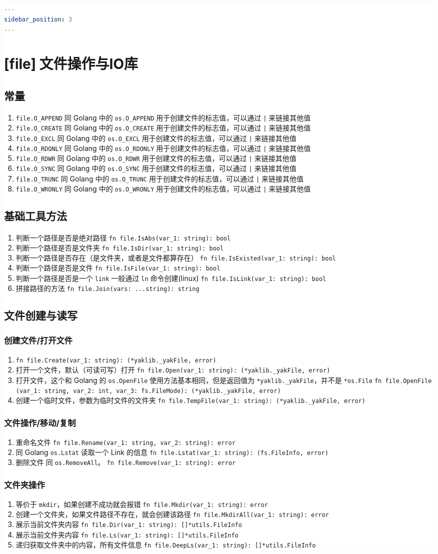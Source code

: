 ```yaml
---
sidebar_position: 3
---
```


# [file] 文件操作与IO库

## 常量

1. `file.O_APPEND` 同 Golang 中的 `os.O_APPEND` 用于创建文件的标志值，可以通过 `|` 来链接其他值
1. `file.O_CREATE` 同 Golang 中的 `os.O_CREATE` 用于创建文件的标志值，可以通过 `|` 来链接其他值
1. `file.O_EXCL` 同 Golang 中的 `os.O_EXCL` 用于创建文件的标志值，可以通过 `|` 来链接其他值
1. `file.O_RDONLY` 同 Golang 中的 `os.O_RDONLY` 用于创建文件的标志值，可以通过 `|` 来链接其他值
1. `file.O_RDWR` 同 Golang 中的 `os.O_RDWR` 用于创建文件的标志值，可以通过 `|` 来链接其他值
1. `file.O_SYNC` 同 Golang 中的 `os.O_SYNC` 用于创建文件的标志值，可以通过 `|` 来链接其他值
1. `file.O_TRUNC` 同 Golang 中的 `os.O_TRUNC` 用于创建文件的标志值，可以通过 `|` 来链接其他值
1. `file.O_WRONLY` 同 Golang 中的 `os.O_WRONLY` 用于创建文件的标志值，可以通过 `|` 来链接其他值

## 基础工具方法

1. 判断一个路径是否是绝对路径 `fn file.IsAbs(var_1: string): bool`
1. 判断一个路径是否是文件夹 `fn file.IsDir(var_1: string): bool`
1. 判断一个路径是否存在（是文件夹，或者是文件都算存在） `fn file.IsExisted(var_1: string): bool`
1. 判断一个路径是否是文件 `fn file.IsFile(var_1: string): bool`
1. 判断一个路径是否是一个 `link` 一般通过 `ln` 命令创建(linux) `fn file.IsLink(var_1: string): bool`
1. 拼接路径的方法 `fn file.Join(vars: ...string): string`

## 文件创建与读写

### 创建文件/打开文件

1. `fn file.Create(var_1: string): (*yaklib._yakFile, error)`
1. 打开一个文件，默认（可读可写）打开 `fn file.Open(var_1: string): (*yaklib._yakFile, error)`
1. 打开文件，这个和 Golang 的 `os.OpenFile` 使用方法基本相同，但是返回值为 `*yaklib._yakFile`，并不是 `*os.File` `fn file.OpenFile(var_1: string, var_2: int, var_3: fs.FileMode): (*yaklib._yakFile, error)`
1. 创建一个临时文件，参数为临时文件的文件夹 `fn file.TempFile(var_1: string): (*yaklib._yakFile, error)`


### 文件操作/移动/复制

1. 重命名文件 `fn file.Rename(var_1: string, var_2: string): error`
1. 同 Golang `os.Lstat` 读取一个 Link 的信息 `fn file.Lstat(var_1: string): (fs.FileInfo, error)`
1. 删除文件 同 `os.RemoveAll`。 `fn file.Remove(var_1: string): error`

### 文件夹操作

1. 等价于 `mkdir`，如果创建不成功就会报错 `fn file.Mkdir(var_1: string): error`
1. 创建一个文件夹，如果文件路径不存在，就会创建该路径 `fn file.MkdirAll(var_1: string): error`
1. 展示当前文件夹内容 `fn file.Dir(var_1: string): []*utils.FileInfo`
1. 展示当前文件夹内容 `fn file.Ls(var_1: string): []*utils.FileInfo`
1. 递归获取文件夹中的内容，所有文件信息 `fn file.DeepLs(var_1: string): []*utils.FileInfo`
